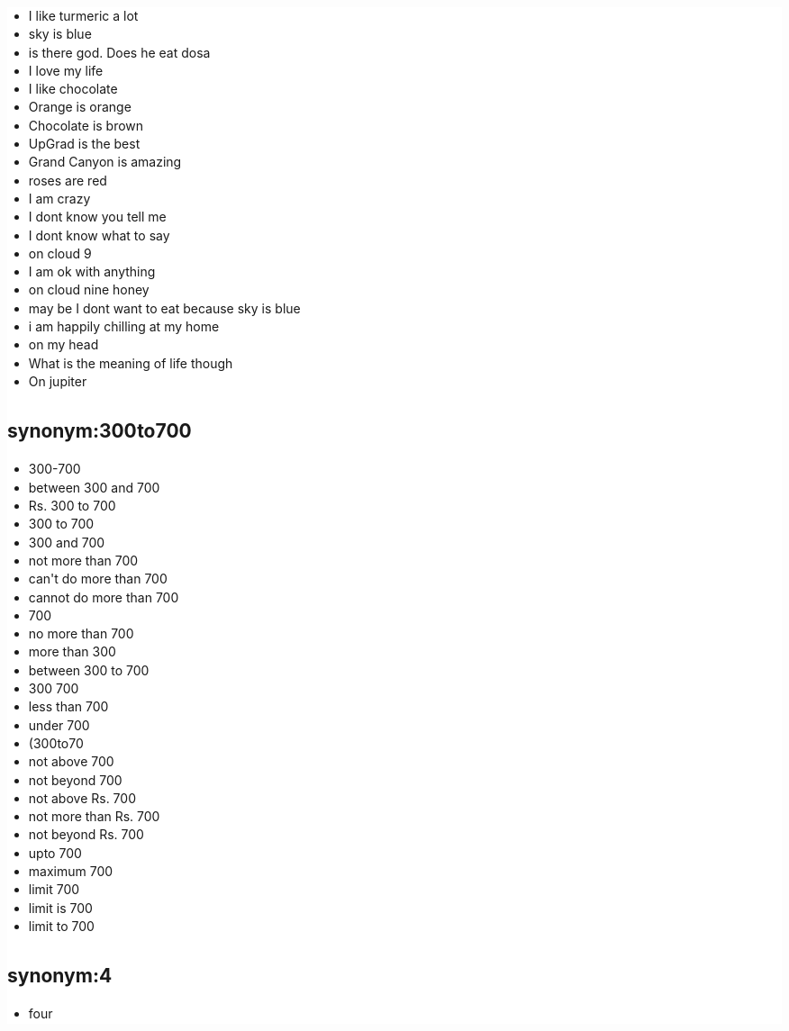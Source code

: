 - I like turmeric a lot
- sky is blue
- is there god. Does he eat dosa
- I love my life
- I like chocolate
- Orange is orange
- Chocolate is brown
- UpGrad is the best
- Grand Canyon is amazing
- roses are red
- I am crazy
- I dont know you tell me
- I dont know what to say
- on cloud 9
- I am ok with anything
- on cloud nine honey
- may be I dont want to eat because sky is blue
- i am happily chilling at my home
- on my head
- What is the meaning of life though
- On jupiter

## synonym:300to700
- 300-700
- between 300 and 700
- Rs. 300 to 700
- 300 to 700
- 300 and 700
- not more than 700
- can't do more than 700
- cannot do more than 700
- 700
- no more than 700
- more than 300
- between 300 to 700
- 300 700
- less than 700
- under 700
- (300to70
- not above 700
- not beyond 700
- not above Rs. 700
- not more than Rs. 700
- not beyond Rs. 700
- upto 700
- maximum 700
- limit 700
- limit is 700
- limit to 700

## synonym:4
- four
